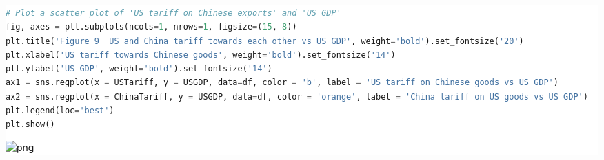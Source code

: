 
```python
# Plot a scatter plot of 'US tariff on Chinese exports' and 'US GDP'
fig, axes = plt.subplots(ncols=1, nrows=1, figsize=(15, 8))
plt.title('Figure 9  US and China tariff towards each other vs US GDP', weight='bold').set_fontsize('20')
plt.xlabel('US tariff towards Chinese goods', weight='bold').set_fontsize('14')
plt.ylabel('US GDP', weight='bold').set_fontsize('14')
ax1 = sns.regplot(x = USTariff, y = USGDP, data=df, color = 'b', label = 'US tariff on Chinese goods vs US GDP')
ax2 = sns.regplot(x = ChinaTariff, y = USGDP, data=df, color = 'orange', label = 'China tariff on US goods vs US GDP')
plt.legend(loc='best')
plt.show() 
```


![png](output_51_0.png)

